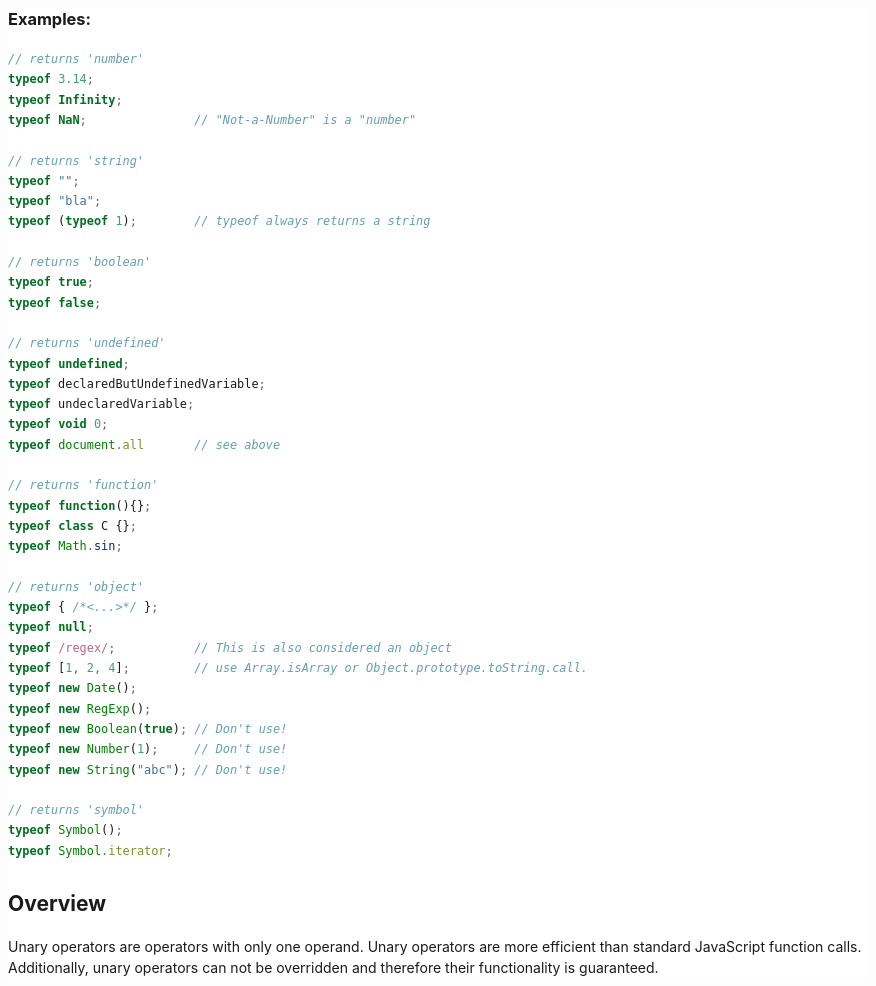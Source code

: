 ### Examples:

```js
// returns 'number'
typeof 3.14;
typeof Infinity;
typeof NaN;               // "Not-a-Number" is a "number"

// returns 'string'
typeof "";
typeof "bla";
typeof (typeof 1);        // typeof always returns a string

// returns 'boolean'
typeof true;
typeof false;

// returns 'undefined'
typeof undefined;
typeof declaredButUndefinedVariable;
typeof undeclaredVariable;
typeof void 0;
typeof document.all       // see above

// returns 'function'
typeof function(){};
typeof class C {};
typeof Math.sin;

// returns 'object'
typeof { /*<...>*/ };
typeof null;
typeof /regex/;           // This is also considered an object
typeof [1, 2, 4];         // use Array.isArray or Object.prototype.toString.call.
typeof new Date();
typeof new RegExp();
typeof new Boolean(true); // Don't use!
typeof new Number(1);     // Don't use!
typeof new String("abc"); // Don't use!

// returns 'symbol'
typeof Symbol();
typeof Symbol.iterator;

```



## Overview


Unary operators are operators with only one operand. Unary operators are more efficient than standard JavaScript function calls. Additionally, unary operators can not be overridden and therefore their functionality is guaranteed.
